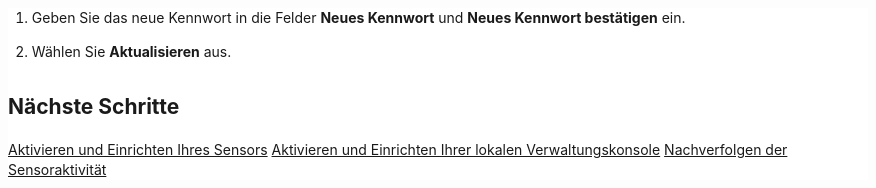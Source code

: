 1. Geben Sie das neue Kennwort in die Felder **Neues Kennwort** und **Neues Kennwort bestätigen** ein.

1. Wählen Sie **Aktualisieren** aus.

## <a name="next-steps"></a>Nächste Schritte

[Aktivieren und Einrichten Ihres Sensors](how-to-activate-and-set-up-your-sensor.md)
[Aktivieren und Einrichten Ihrer lokalen Verwaltungskonsole](how-to-activate-and-set-up-your-on-premises-management-console.md)
[Nachverfolgen der Sensoraktivität](how-to-track-sensor-activity.md)
